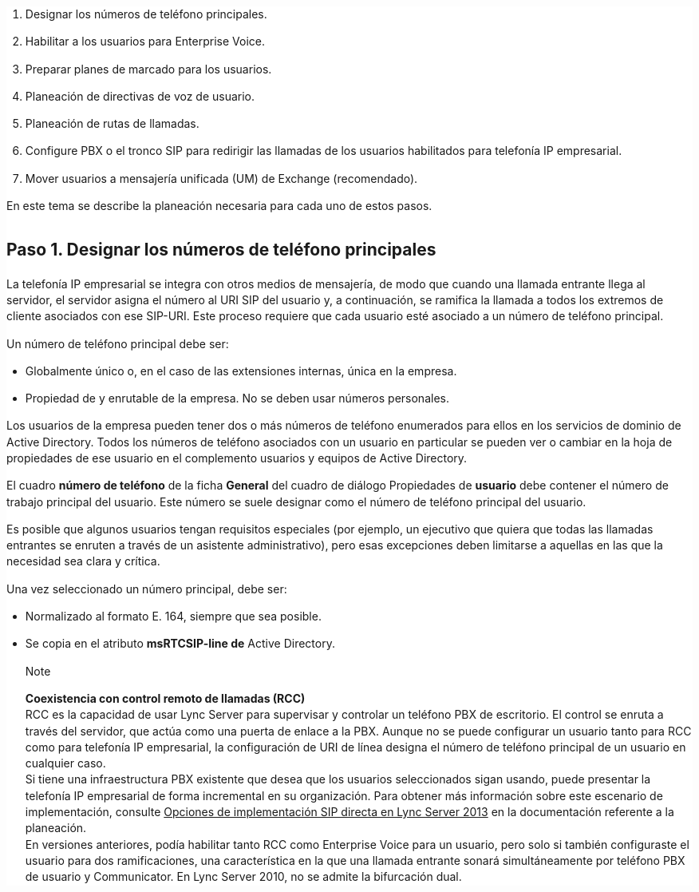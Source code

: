 1.  Designar los números de teléfono principales.

2.  Habilitar a los usuarios para Enterprise Voice.

3.  Preparar planes de marcado para los usuarios.

4.  Planeación de directivas de voz de usuario.

5.  Planeación de rutas de llamadas.

6.  Configure PBX o el tronco SIP para redirigir las llamadas de los usuarios habilitados para telefonía IP empresarial.

7.  Mover usuarios a mensajería unificada (UM) de Exchange (recomendado).

En este tema se describe la planeación necesaria para cada uno de estos pasos.

<div>

## <a name="step-1-designate-primary-phone-numbers"></a>Paso 1. Designar los números de teléfono principales

La telefonía IP empresarial se integra con otros medios de mensajería, de modo que cuando una llamada entrante llega al servidor, el servidor asigna el número al URI SIP del usuario y, a continuación, se ramifica la llamada a todos los extremos de cliente asociados con ese SIP-URI. Este proceso requiere que cada usuario esté asociado a un número de teléfono principal.

Un número de teléfono principal debe ser:

  - Globalmente único o, en el caso de las extensiones internas, única en la empresa.

  - Propiedad de y enrutable de la empresa. No se deben usar números personales.

Los usuarios de la empresa pueden tener dos o más números de teléfono enumerados para ellos en los servicios de dominio de Active Directory. Todos los números de teléfono asociados con un usuario en particular se pueden ver o cambiar en la hoja de propiedades de ese usuario en el complemento usuarios y equipos de Active Directory.

El cuadro **número de teléfono** de la ficha **General** del cuadro de diálogo Propiedades de **usuario** debe contener el número de trabajo principal del usuario. Este número se suele designar como el número de teléfono principal del usuario.

Es posible que algunos usuarios tengan requisitos especiales (por ejemplo, un ejecutivo que quiera que todas las llamadas entrantes se enruten a través de un asistente administrativo), pero esas excepciones deben limitarse a aquellas en las que la necesidad sea clara y crítica.

Una vez seleccionado un número principal, debe ser:

  - Normalizado al formato E. 164, siempre que sea posible.

  - Se copia en el atributo **msRTCSIP-line de** Active Directory.
    
    <div>
    

    > [!NOTE]  
    > <STRONG>Coexistencia con control remoto de llamadas (RCC)</STRONG><BR>RCC es la capacidad de usar Lync Server para supervisar y controlar un teléfono PBX de escritorio. El control se enruta a través del servidor, que actúa como una puerta de enlace a la PBX. Aunque no se puede configurar un usuario tanto para RCC como para telefonía IP empresarial, la configuración de URI de línea designa el número de teléfono principal de un usuario en cualquier caso.<BR>Si tiene una infraestructura PBX existente que desea que los usuarios seleccionados sigan usando, puede presentar la telefonía IP empresarial de forma incremental en su organización. Para obtener más información sobre este escenario de implementación, consulte <A href="lync-server-2013-direct-sip-deployment-options.md">Opciones de implementación SIP directa en Lync Server 2013</A> en la documentación referente a la planeación.<BR>En versiones anteriores, podía habilitar tanto RCC como Enterprise Voice para un usuario, pero solo si también configuraste el usuario para dos ramificaciones, una característica en la que una llamada entrante sonará simultáneamente por teléfono PBX de usuario y Communicator. En Lync Server 2010, no se admite la bifurcación dual.
